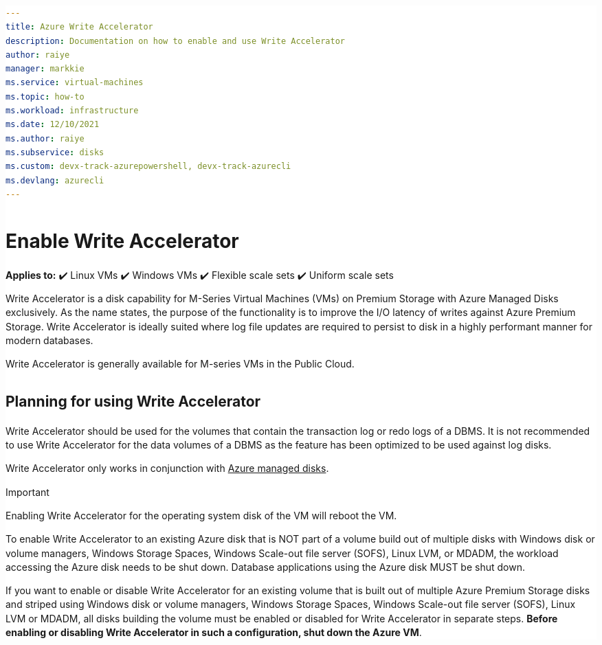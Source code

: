 ```yaml
---
title: Azure Write Accelerator 
description: Documentation on how to enable and use Write Accelerator
author: raiye
manager: markkie
ms.service: virtual-machines
ms.topic: how-to
ms.workload: infrastructure
ms.date: 12/10/2021
ms.author: raiye
ms.subservice: disks 
ms.custom: devx-track-azurepowershell, devx-track-azurecli 
ms.devlang: azurecli
---
```


# Enable Write Accelerator

**Applies to:** :heavy_check_mark: Linux VMs :heavy_check_mark: Windows VMs :heavy_check_mark: Flexible scale sets :heavy_check_mark: Uniform scale sets

Write Accelerator is a disk capability for M-Series Virtual Machines (VMs) on Premium Storage with Azure Managed Disks exclusively. As the name states, the purpose of the functionality is to improve the I/O latency of writes against Azure Premium Storage. Write Accelerator is ideally suited where log file updates are required to persist to disk in a highly performant manner for modern databases.

Write Accelerator is generally available for M-series VMs in the Public Cloud.

## Planning for using Write Accelerator

Write Accelerator should be used for the volumes that contain the transaction log or redo logs of a DBMS. It is not recommended to use Write Accelerator for the data volumes of a DBMS as the feature has been optimized to be used against log disks.

Write Accelerator only works in conjunction with [Azure managed disks](https://azure.microsoft.com/services/managed-disks/).

> [!IMPORTANT]
> Enabling Write Accelerator for the operating system disk of the VM will reboot the VM.
>
> To enable Write Accelerator to an existing Azure disk that is NOT part of a volume build out of multiple disks with Windows disk or volume managers, Windows Storage Spaces, Windows Scale-out file server (SOFS), Linux LVM, or MDADM, the workload accessing the Azure disk needs to be shut down. Database applications using the Azure disk MUST be shut down.
>
> If you want to enable or disable Write Accelerator for an existing volume that is built out of multiple Azure Premium Storage disks and striped using Windows disk or volume managers, Windows Storage Spaces, Windows Scale-out file server (SOFS), Linux LVM or MDADM, all disks building the volume must be enabled or disabled for Write Accelerator in separate steps. **Before enabling or disabling Write Accelerator in such a configuration, shut down the Azure VM**.
